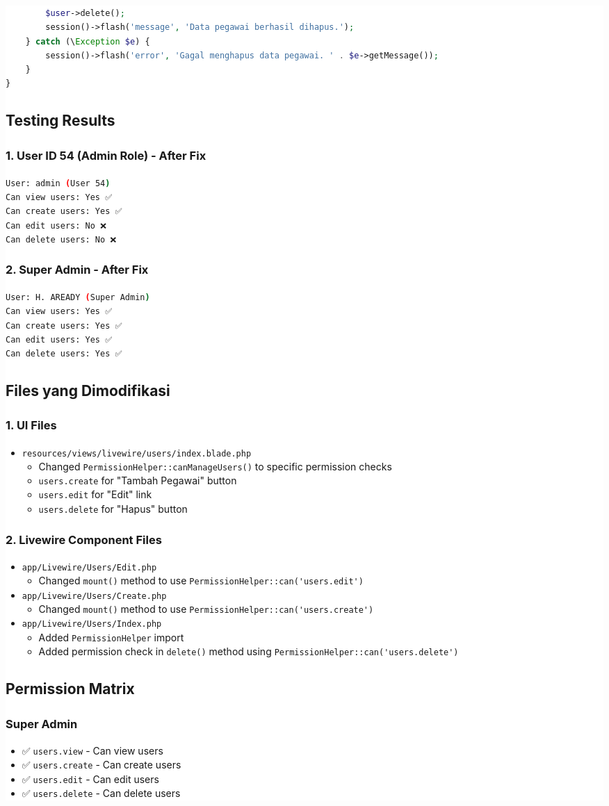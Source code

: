 ```php
        $user->delete();
        session()->flash('message', 'Data pegawai berhasil dihapus.');
    } catch (\Exception $e) {
        session()->flash('error', 'Gagal menghapus data pegawai. ' . $e->getMessage());
    }
}
```

## Testing Results

### 1. **User ID 54 (Admin Role) - After Fix**
```bash
User: admin (User 54)
Can view users: Yes ✅
Can create users: Yes ✅
Can edit users: No ❌
Can delete users: No ❌
```

### 2. **Super Admin - After Fix**
```bash
User: H. AREADY (Super Admin)
Can view users: Yes ✅
Can create users: Yes ✅
Can edit users: Yes ✅
Can delete users: Yes ✅
```

## Files yang Dimodifikasi

### 1. **UI Files**
- `resources/views/livewire/users/index.blade.php`
  - Changed `PermissionHelper::canManageUsers()` to specific permission checks
  - `users.create` for "Tambah Pegawai" button
  - `users.edit` for "Edit" link
  - `users.delete` for "Hapus" button

### 2. **Livewire Component Files**
- `app/Livewire/Users/Edit.php`
  - Changed `mount()` method to use `PermissionHelper::can('users.edit')`
- `app/Livewire/Users/Create.php`
  - Changed `mount()` method to use `PermissionHelper::can('users.create')`
- `app/Livewire/Users/Index.php`
  - Added `PermissionHelper` import
  - Added permission check in `delete()` method using `PermissionHelper::can('users.delete')`

## Permission Matrix

### **Super Admin**
- ✅ `users.view` - Can view users
- ✅ `users.create` - Can create users
- ✅ `users.edit` - Can edit users
- ✅ `users.delete` - Can delete users
